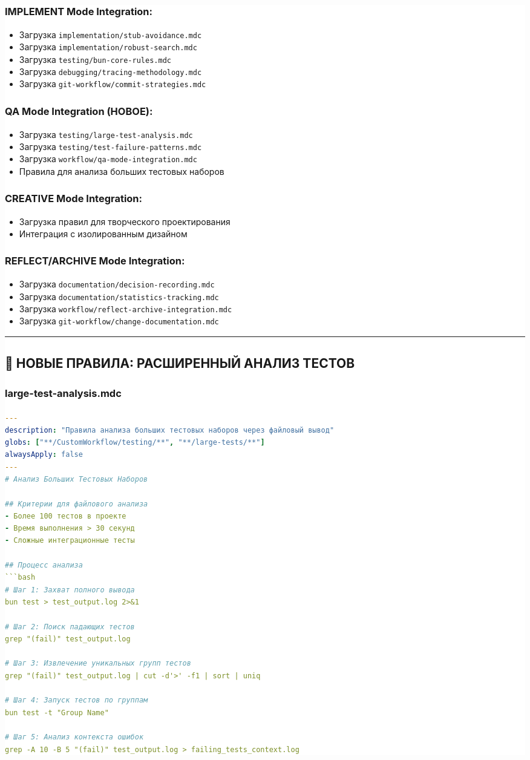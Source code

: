 ### IMPLEMENT Mode Integration:
- Загрузка `implementation/stub-avoidance.mdc`
- Загрузка `implementation/robust-search.mdc`
- Загрузка `testing/bun-core-rules.mdc`
- Загрузка `debugging/tracing-methodology.mdc`
- Загрузка `git-workflow/commit-strategies.mdc`

### QA Mode Integration (НОВОЕ):
- Загрузка `testing/large-test-analysis.mdc`
- Загрузка `testing/test-failure-patterns.mdc`
- Загрузка `workflow/qa-mode-integration.mdc`
- Правила для анализа больших тестовых наборов

### CREATIVE Mode Integration:
- Загрузка правил для творческого проектирования
- Интеграция с изолированным дизайном

### REFLECT/ARCHIVE Mode Integration:
- Загрузка `documentation/decision-recording.mdc`
- Загрузка `documentation/statistics-tracking.mdc`
- Загрузка `workflow/reflect-archive-integration.mdc`
- Загрузка `git-workflow/change-documentation.mdc`

---

## 🧪 НОВЫЕ ПРАВИЛА: РАСШИРЕННЫЙ АНАЛИЗ ТЕСТОВ

### large-test-analysis.mdc
```yaml
---
description: "Правила анализа больших тестовых наборов через файловый вывод"
globs: ["**/CustomWorkflow/testing/**", "**/large-tests/**"]
alwaysApply: false
---
# Анализ Больших Тестовых Наборов

## Критерии для файлового анализа
- Более 100 тестов в проекте
- Время выполнения > 30 секунд
- Сложные интеграционные тесты

## Процесс анализа
```bash
# Шаг 1: Захват полного вывода
bun test > test_output.log 2>&1

# Шаг 2: Поиск падающих тестов
grep "(fail)" test_output.log

# Шаг 3: Извлечение уникальных групп тестов
grep "(fail)" test_output.log | cut -d'>' -f1 | sort | uniq

# Шаг 4: Запуск тестов по группам
bun test -t "Group Name"

# Шаг 5: Анализ контекста ошибок
grep -A 10 -B 5 "(fail)" test_output.log > failing_tests_context.log
```
